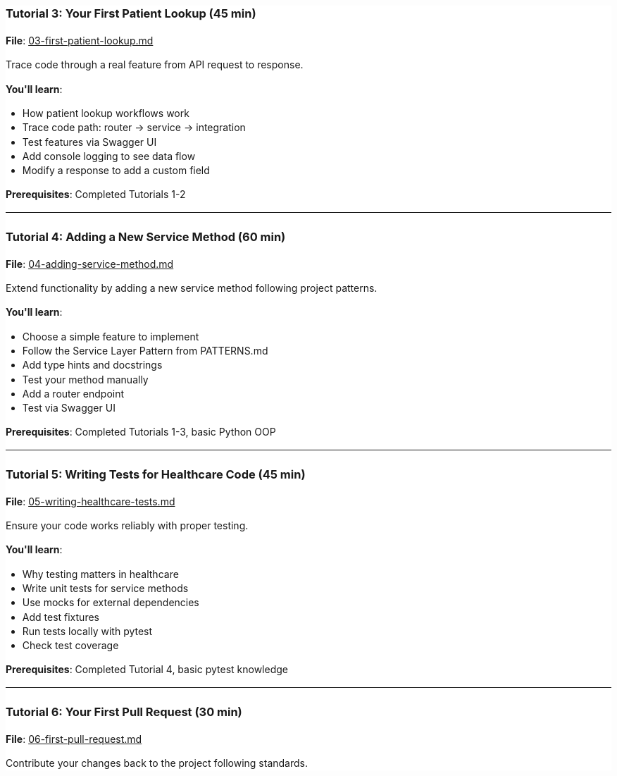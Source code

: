 ### Tutorial 3: Your First Patient Lookup (45 min)
**File**: [03-first-patient-lookup.md](./03-first-patient-lookup.md)

Trace code through a real feature from API request to response.

**You'll learn**:
- How patient lookup workflows work
- Trace code path: router → service → integration
- Test features via Swagger UI
- Add console logging to see data flow
- Modify a response to add a custom field

**Prerequisites**: Completed Tutorials 1-2

---

### Tutorial 4: Adding a New Service Method (60 min)
**File**: [04-adding-service-method.md](./04-adding-service-method.md)

Extend functionality by adding a new service method following project patterns.

**You'll learn**:
- Choose a simple feature to implement
- Follow the Service Layer Pattern from PATTERNS.md
- Add type hints and docstrings
- Test your method manually
- Add a router endpoint
- Test via Swagger UI

**Prerequisites**: Completed Tutorials 1-3, basic Python OOP

---

### Tutorial 5: Writing Tests for Healthcare Code (45 min)
**File**: [05-writing-healthcare-tests.md](./05-writing-healthcare-tests.md)

Ensure your code works reliably with proper testing.

**You'll learn**:
- Why testing matters in healthcare
- Write unit tests for service methods
- Use mocks for external dependencies
- Add test fixtures
- Run tests locally with pytest
- Check test coverage

**Prerequisites**: Completed Tutorial 4, basic pytest knowledge

---

### Tutorial 6: Your First Pull Request (30 min)
**File**: [06-first-pull-request.md](./06-first-pull-request.md)

Contribute your changes back to the project following standards.
